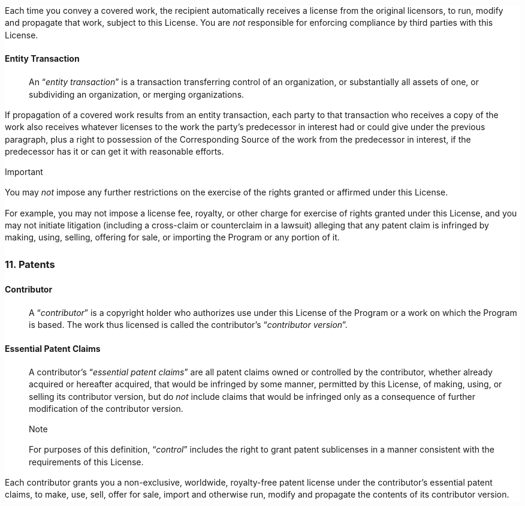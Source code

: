 Each time you convey a covered work, the recipient automatically receives a license from the original licensors, to run, modify and propagate that work, subject to this License.
You are _not_ responsible for enforcing compliance by third parties with this License.

<dl>
  <dt><h4>Entity Transaction</h4></dt>
  <dd>An “<i>entity transaction</i>” is a transaction transferring control of an organization, or substantially all assets of one, or subdividing an organization, or merging organizations.</dd>
</dl>

If propagation of a covered work results from an entity transaction, each party to that transaction who receives a copy of the work also receives whatever licenses to the work the party’s predecessor in interest had or could give under the previous paragraph, plus a right to possession of the Corresponding Source of the work from the predecessor in interest, if the predecessor has it or can get it with reasonable efforts.

> [!IMPORTANT]
> You may _not_ impose any further restrictions on the exercise of the rights granted or affirmed under this License.
> 
> For example, you may not impose a license fee, royalty, or other charge for exercise of rights granted under this License, and you may not initiate litigation (including a cross-claim or counterclaim in a lawsuit) alleging that any patent claim is infringed by making, using, selling, offering for sale, or importing the Program or any portion of it.

### 11. Patents

<dl>
<dt>
  <h4>Contributor</h4></dt>
  <dd>
    A “<i>contributor</i>” is a copyright holder who authorizes use under this License of the Program or a work on which the Program is based.
    The work thus licensed is called the contributor’s “<i>contributor version</i>”.
  </dd>
  <dt><h4>Essential Patent Claims</h4></dt>
  <dd>
    <p>A contributor’s “<i>essential patent claims</i>” are all patent claims owned or controlled by the contributor, whether already acquired or hereafter acquired, that would be infringed by some manner, permitted by this License, of making, using, or selling its contributor version, but do <em>not</em> include claims that would be infringed only as a consequence of further modification of the contributor version.</p>

> [!NOTE]
> For purposes of this definition, “<i>control</i>” includes the right to grant patent sublicenses in a manner consistent with the requirements of this License.

  </dd>
</dl>

Each contributor grants you a non-exclusive, worldwide, royalty-free patent license under the contributor’s essential patent claims, to make, use, sell, offer for sale, import and otherwise run, modify and propagate the contents of its contributor version.
